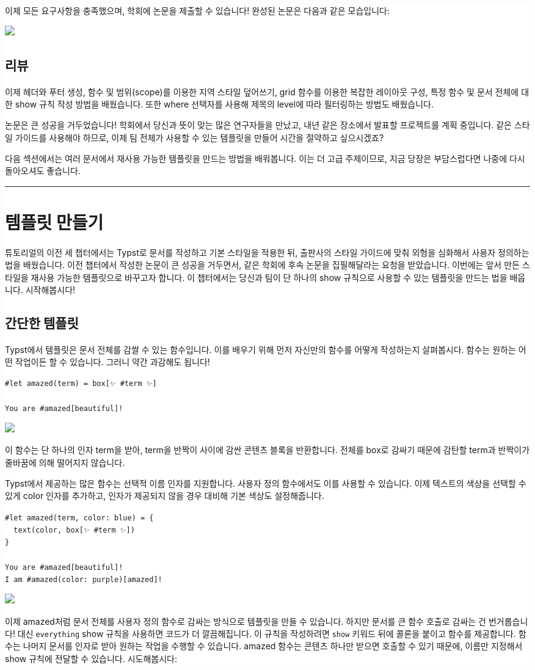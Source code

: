 이제 모든 요구사항을 충족했으며, 학회에 논문을 제출할 수 있습니다! 완성된 논문은 다음과 같은 모습입니다:

![](./images/img_20250731_213310.jpg)


## 리뷰  
이제 헤더와 푸터 생성, 함수 및 범위(scope)를 이용한 지역 스타일 덮어쓰기, grid 함수를 이용한 복잡한 레이아웃 구성, 특정 함수 및 문서 전체에 대한 show 규칙 작성 방법을 배웠습니다. 또한 where 선택자를 사용해 제목의 level에 따라 필터링하는 방법도 배웠습니다.

논문은 큰 성공을 거두었습니다! 학회에서 당신과 뜻이 맞는 많은 연구자들을 만났고, 내년 같은 장소에서 발표할 프로젝트를 계획 중입니다. 같은 스타일 가이드를 사용해야 하므로, 이제 팀 전체가 사용할 수 있는 템플릿을 만들어 시간을 절약하고 싶으시겠죠?

다음 섹션에서는 여러 문서에서 재사용 가능한 템플릿을 만드는 방법을 배워봅니다. 이는 더 고급 주제이므로, 지금 당장은 부담스럽다면 나중에 다시 돌아오셔도 좋습니다.


---



# 템플릿 만들기  
튜토리얼의 이전 세 챕터에서는 Typst로 문서를 작성하고 기본 스타일을 적용한 뒤, 출판사의 스타일 가이드에 맞춰 외형을 심화해서 사용자 정의하는 법을 배웠습니다. 이전 챕터에서 작성한 논문이 큰 성공을 거두면서, 같은 학회에 후속 논문을 집필해달라는 요청을 받았습니다. 이번에는 앞서 만든 스타일을 재사용 가능한 템플릿으로 바꾸고자 합니다. 이 챕터에서는 당신과 팀이 단 하나의 show 규칙으로 사용할 수 있는 템플릿을 만드는 법을 배웁니다. 시작해봅시다!

## 간단한 템플릿  
Typst에서 템플릿은 문서 전체를 감쌀 수 있는 함수입니다. 이를 배우기 위해 먼저 자신만의 함수를 어떻게 작성하는지 살펴봅시다. 함수는 원하는 어떤 작업이든 할 수 있습니다. 그러니 약간 과감해도 됩니다!

```typst
#let amazed(term) = box[✨ #term ✨]

You are #amazed[beautiful]!
```

![](./images/img_20250731_213342.jpg)

이 함수는 단 하나의 인자 term을 받아, term을 반짝이 사이에 감싼 콘텐츠 블록을 반환합니다. 전체를 box로 감싸기 때문에 감탄할 term과 반짝이가 줄바꿈에 의해 떨어지지 않습니다.

Typst에서 제공하는 많은 함수는 선택적 이름 인자를 지원합니다. 사용자 정의 함수에서도 이를 사용할 수 있습니다. 이제 텍스트의 색상을 선택할 수 있게 color 인자를 추가하고, 인자가 제공되지 않을 경우 대비해 기본 색상도 설정해줍니다.

```typst
#let amazed(term, color: blue) = {
  text(color, box[✨ #term ✨])
}

You are #amazed[beautiful]!
I am #amazed(color: purple)[amazed]!
```

![](./images/img_20250731_213355.jpg)

이제 amazed처럼 문서 전체를 사용자 정의 함수로 감싸는 방식으로 템플릿을 만들 수 있습니다. 하지만 문서를 큰 함수 호출로 감싸는 건 번거롭습니다! 대신 `everything` show 규칙을 사용하면 코드가 더 깔끔해집니다. 이 규칙을 작성하려면 `show` 키워드 뒤에 콜론을 붙이고 함수를 제공합니다. 함수는 나머지 문서를 인자로 받아 원하는 작업을 수행할 수 있습니다. amazed 함수는 콘텐츠 하나만 받으면 호출할 수 있기 때문에, 이름만 지정해서 show 규칙에 전달할 수 있습니다. 시도해봅시다:
